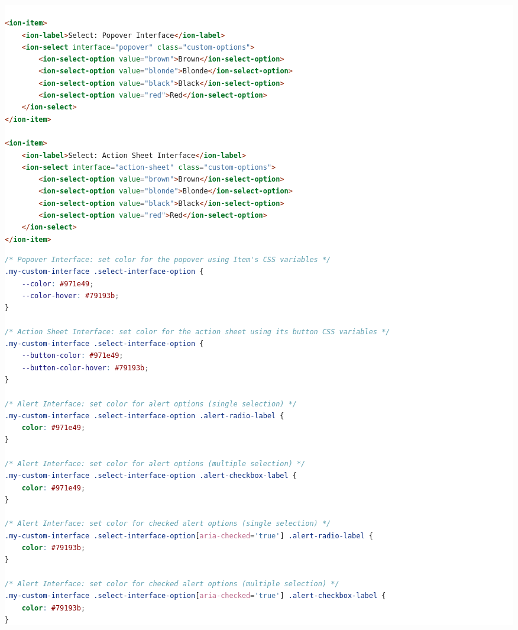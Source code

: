 ```html

<ion-item>
	<ion-label>Select: Popover Interface</ion-label>
	<ion-select interface="popover" class="custom-options">
		<ion-select-option value="brown">Brown</ion-select-option>
		<ion-select-option value="blonde">Blonde</ion-select-option>
		<ion-select-option value="black">Black</ion-select-option>
		<ion-select-option value="red">Red</ion-select-option>
	</ion-select>
</ion-item>

<ion-item>
	<ion-label>Select: Action Sheet Interface</ion-label>
	<ion-select interface="action-sheet" class="custom-options">
		<ion-select-option value="brown">Brown</ion-select-option>
		<ion-select-option value="blonde">Blonde</ion-select-option>
		<ion-select-option value="black">Black</ion-select-option>
		<ion-select-option value="red">Red</ion-select-option>
	</ion-select>
</ion-item>
```

```css
/* Popover Interface: set color for the popover using Item's CSS variables */
.my-custom-interface .select-interface-option {
	--color: #971e49;
	--color-hover: #79193b;
}

/* Action Sheet Interface: set color for the action sheet using its button CSS variables */
.my-custom-interface .select-interface-option {
	--button-color: #971e49;
	--button-color-hover: #79193b;
}

/* Alert Interface: set color for alert options (single selection) */
.my-custom-interface .select-interface-option .alert-radio-label {
	color: #971e49;
}

/* Alert Interface: set color for alert options (multiple selection) */
.my-custom-interface .select-interface-option .alert-checkbox-label {
	color: #971e49;
}

/* Alert Interface: set color for checked alert options (single selection) */
.my-custom-interface .select-interface-option[aria-checked='true'] .alert-radio-label {
	color: #79193b;
}

/* Alert Interface: set color for checked alert options (multiple selection) */
.my-custom-interface .select-interface-option[aria-checked='true'] .alert-checkbox-label {
	color: #79193b;
}
```
